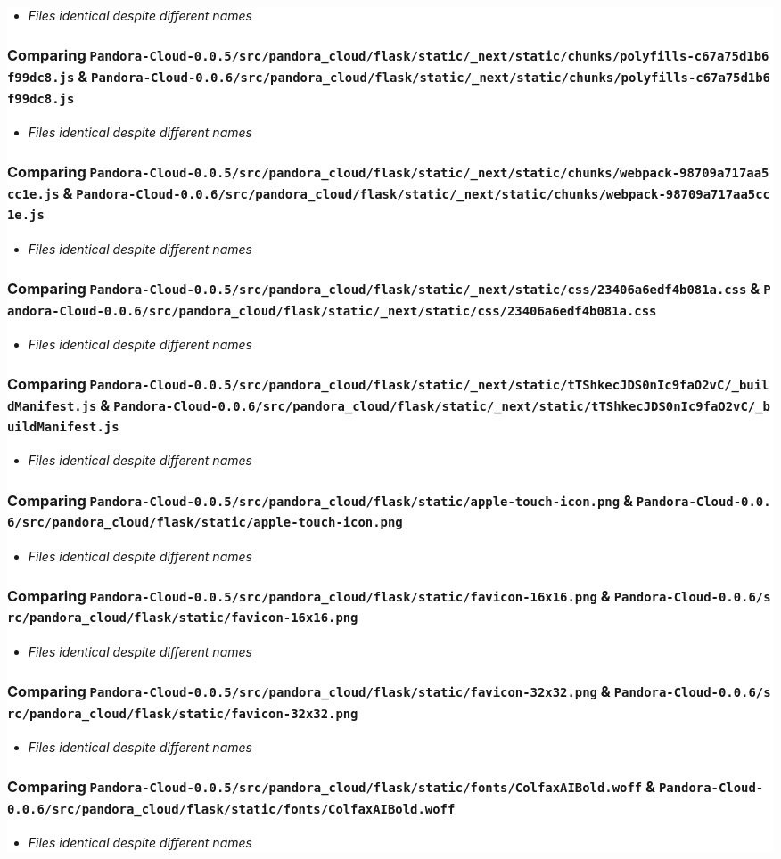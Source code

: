  * *Files identical despite different names*

### Comparing `Pandora-Cloud-0.0.5/src/pandora_cloud/flask/static/_next/static/chunks/polyfills-c67a75d1b6f99dc8.js` & `Pandora-Cloud-0.0.6/src/pandora_cloud/flask/static/_next/static/chunks/polyfills-c67a75d1b6f99dc8.js`

 * *Files identical despite different names*

### Comparing `Pandora-Cloud-0.0.5/src/pandora_cloud/flask/static/_next/static/chunks/webpack-98709a717aa5cc1e.js` & `Pandora-Cloud-0.0.6/src/pandora_cloud/flask/static/_next/static/chunks/webpack-98709a717aa5cc1e.js`

 * *Files identical despite different names*

### Comparing `Pandora-Cloud-0.0.5/src/pandora_cloud/flask/static/_next/static/css/23406a6edf4b081a.css` & `Pandora-Cloud-0.0.6/src/pandora_cloud/flask/static/_next/static/css/23406a6edf4b081a.css`

 * *Files identical despite different names*

### Comparing `Pandora-Cloud-0.0.5/src/pandora_cloud/flask/static/_next/static/tTShkecJDS0nIc9faO2vC/_buildManifest.js` & `Pandora-Cloud-0.0.6/src/pandora_cloud/flask/static/_next/static/tTShkecJDS0nIc9faO2vC/_buildManifest.js`

 * *Files identical despite different names*

### Comparing `Pandora-Cloud-0.0.5/src/pandora_cloud/flask/static/apple-touch-icon.png` & `Pandora-Cloud-0.0.6/src/pandora_cloud/flask/static/apple-touch-icon.png`

 * *Files identical despite different names*

### Comparing `Pandora-Cloud-0.0.5/src/pandora_cloud/flask/static/favicon-16x16.png` & `Pandora-Cloud-0.0.6/src/pandora_cloud/flask/static/favicon-16x16.png`

 * *Files identical despite different names*

### Comparing `Pandora-Cloud-0.0.5/src/pandora_cloud/flask/static/favicon-32x32.png` & `Pandora-Cloud-0.0.6/src/pandora_cloud/flask/static/favicon-32x32.png`

 * *Files identical despite different names*

### Comparing `Pandora-Cloud-0.0.5/src/pandora_cloud/flask/static/fonts/ColfaxAIBold.woff` & `Pandora-Cloud-0.0.6/src/pandora_cloud/flask/static/fonts/ColfaxAIBold.woff`

 * *Files identical despite different names*
